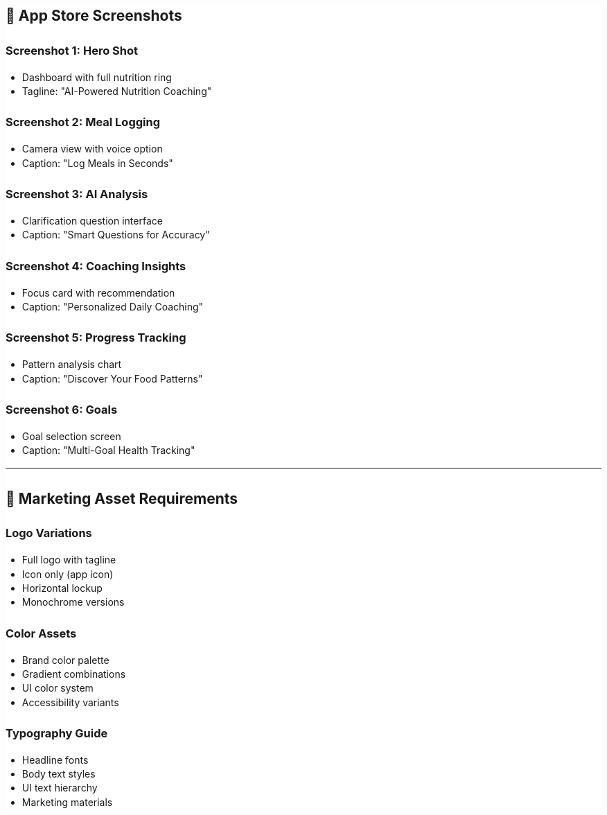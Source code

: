 
## 📱 App Store Screenshots

### **Screenshot 1: Hero Shot**
- Dashboard with full nutrition ring
- Tagline: "AI-Powered Nutrition Coaching"

### **Screenshot 2: Meal Logging**
- Camera view with voice option
- Caption: "Log Meals in Seconds"

### **Screenshot 3: AI Analysis**
- Clarification question interface
- Caption: "Smart Questions for Accuracy"

### **Screenshot 4: Coaching Insights**
- Focus card with recommendation
- Caption: "Personalized Daily Coaching"

### **Screenshot 5: Progress Tracking**
- Pattern analysis chart
- Caption: "Discover Your Food Patterns"

### **Screenshot 6: Goals**
- Goal selection screen
- Caption: "Multi-Goal Health Tracking"

---

## 🎨 Marketing Asset Requirements

### **Logo Variations**
- Full logo with tagline
- Icon only (app icon)
- Horizontal lockup
- Monochrome versions

### **Color Assets**
- Brand color palette
- Gradient combinations
- UI color system
- Accessibility variants

### **Typography Guide**
- Headline fonts
- Body text styles
- UI text hierarchy
- Marketing materials
